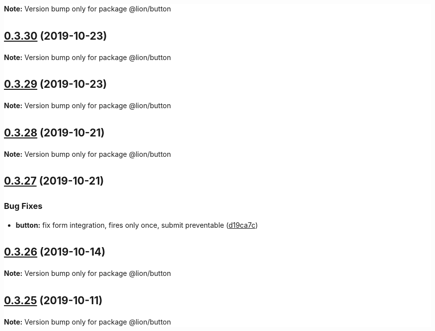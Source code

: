 **Note:** Version bump only for package @lion/button





## [0.3.30](https://github.com/ing-bank/lion/compare/@lion/button@0.3.29...@lion/button@0.3.30) (2019-10-23)

**Note:** Version bump only for package @lion/button





## [0.3.29](https://github.com/ing-bank/lion/compare/@lion/button@0.3.28...@lion/button@0.3.29) (2019-10-23)

**Note:** Version bump only for package @lion/button





## [0.3.28](https://github.com/ing-bank/lion/compare/@lion/button@0.3.27...@lion/button@0.3.28) (2019-10-21)

**Note:** Version bump only for package @lion/button





## [0.3.27](https://github.com/ing-bank/lion/compare/@lion/button@0.3.26...@lion/button@0.3.27) (2019-10-21)


### Bug Fixes

* **button:** fix form integration, fires only once, submit preventable ([d19ca7c](https://github.com/ing-bank/lion/commit/d19ca7c))





## [0.3.26](https://github.com/ing-bank/lion/compare/@lion/button@0.3.25...@lion/button@0.3.26) (2019-10-14)

**Note:** Version bump only for package @lion/button





## [0.3.25](https://github.com/ing-bank/lion/compare/@lion/button@0.3.24...@lion/button@0.3.25) (2019-10-11)

**Note:** Version bump only for package @lion/button


